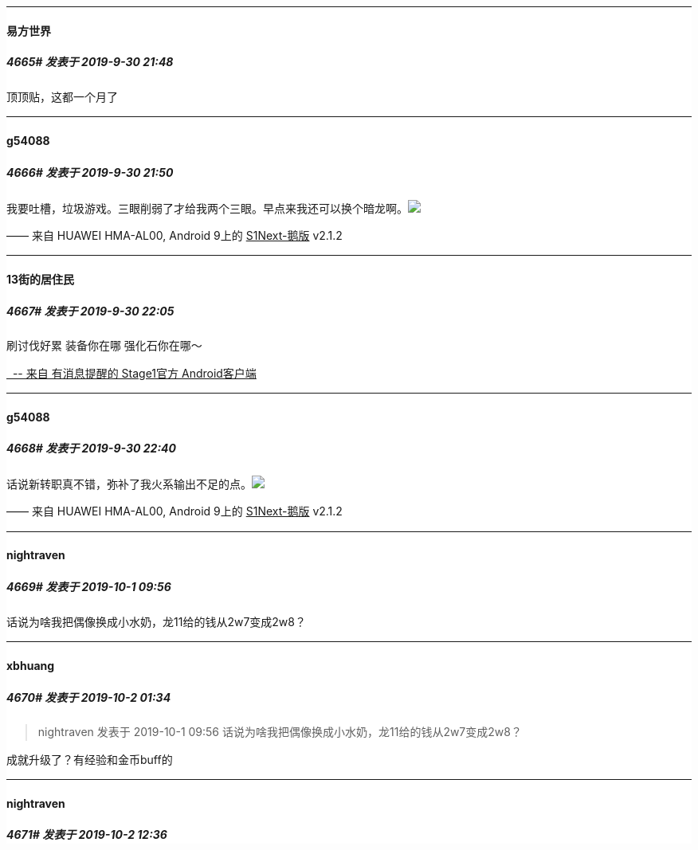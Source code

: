 *****

####  易方世界  
##### 4665#       发表于 2019-9-30 21:48

顶顶贴，这都一个月了

*****

####  g54088  
##### 4666#       发表于 2019-9-30 21:50

我要吐槽，垃圾游戏。三眼削弱了才给我两个三眼。早点来我还可以换个暗龙啊。<img src="https://static.saraba1st.com/image/smiley/face2017/009.gif" referrerpolicy="no-referrer">

—— 来自 HUAWEI HMA-AL00, Android 9上的 [S1Next-鹅版](https://github.com/ykrank/S1-Next/releases) v2.1.2

*****

####  13街的居住民  
##### 4667#       发表于 2019-9-30 22:05

刷讨伐好累 装备你在哪 强化石你在哪～

[  -- 来自 有消息提醒的 Stage1官方 Android客户端](https://www.coolapk.com/apk/140634)

*****

####  g54088  
##### 4668#       发表于 2019-9-30 22:40

话说新转职真不错，弥补了我火系输出不足的点。<img src="https://static.saraba1st.com/image/smiley/face2017/033.png" referrerpolicy="no-referrer">

—— 来自 HUAWEI HMA-AL00, Android 9上的 [S1Next-鹅版](https://github.com/ykrank/S1-Next/releases) v2.1.2

*****

####  nightraven  
##### 4669#       发表于 2019-10-1 09:56

话说为啥我把偶像换成小水奶，龙11给的钱从2w7变成2w8？

*****

####  xbhuang  
##### 4670#       发表于 2019-10-2 01:34

<blockquote>nightraven 发表于 2019-10-1 09:56
话说为啥我把偶像换成小水奶，龙11给的钱从2w7变成2w8？</blockquote>
成就升级了？有经验和金币buff的

*****

####  nightraven  
##### 4671#       发表于 2019-10-2 12:36

